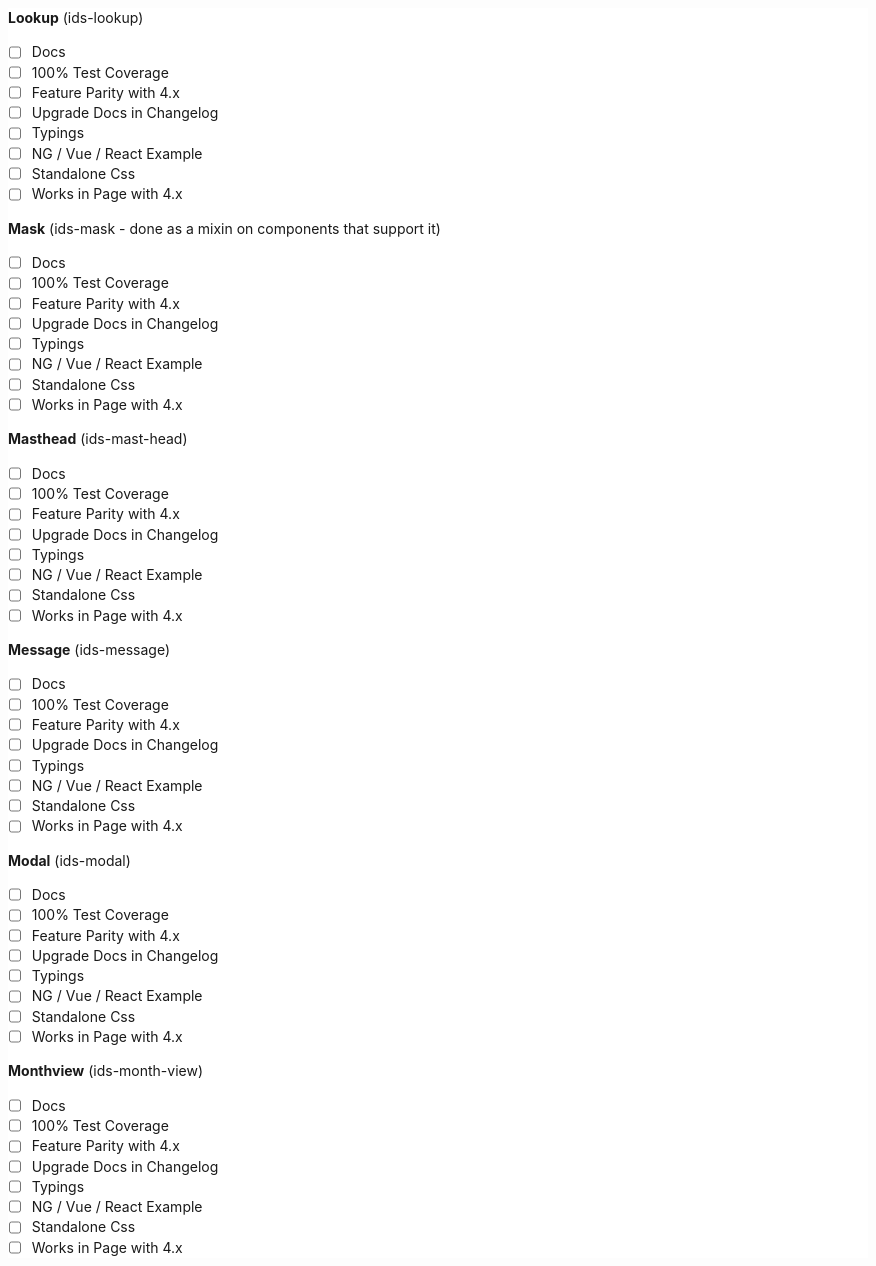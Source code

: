 **Lookup** (ids-lookup)
 - [ ] Docs
 - [ ] 100% Test Coverage
 - [ ] Feature Parity with 4.x
 - [ ] Upgrade Docs in Changelog
 - [ ] Typings
 - [ ] NG / Vue / React Example
 - [ ] Standalone Css
 - [ ] Works in Page with 4.x

**Mask** (ids-mask - done as a mixin on components that support it)
 - [ ] Docs
 - [ ] 100% Test Coverage
 - [ ] Feature Parity with 4.x
 - [ ] Upgrade Docs in Changelog
 - [ ] Typings
 - [ ] NG / Vue / React Example
 - [ ] Standalone Css
 - [ ] Works in Page with 4.x

**Masthead** (ids-mast-head)
 - [ ] Docs
 - [ ] 100% Test Coverage
 - [ ] Feature Parity with 4.x
 - [ ] Upgrade Docs in Changelog
 - [ ] Typings
 - [ ] NG / Vue / React Example
 - [ ] Standalone Css
 - [ ] Works in Page with 4.x

**Message** (ids-message)
 - [ ] Docs
 - [ ] 100% Test Coverage
 - [ ] Feature Parity with 4.x
 - [ ] Upgrade Docs in Changelog
 - [ ] Typings
 - [ ] NG / Vue / React Example
 - [ ] Standalone Css
 - [ ] Works in Page with 4.x

**Modal** (ids-modal)
 - [ ] Docs
 - [ ] 100% Test Coverage
 - [ ] Feature Parity with 4.x
 - [ ] Upgrade Docs in Changelog
 - [ ] Typings
 - [ ] NG / Vue / React Example
 - [ ] Standalone Css
 - [ ] Works in Page with 4.x

**Monthview** (ids-month-view)
 - [ ] Docs
 - [ ] 100% Test Coverage
 - [ ] Feature Parity with 4.x
 - [ ] Upgrade Docs in Changelog
 - [ ] Typings
 - [ ] NG / Vue / React Example
 - [ ] Standalone Css
 - [ ] Works in Page with 4.x

